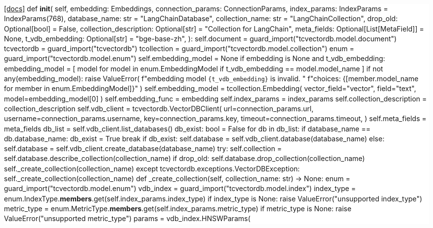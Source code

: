 [[docs]](https://python.langchain.com/api_reference/community/vectorstores/langchain_community.vectorstores.tencentvectordb.TencentVectorDB.html#langchain_community.vectorstores.tencentvectordb.TencentVectorDB.__init__)         def __init__(             self,             embedding: Embeddings,             connection_params: ConnectionParams,             index_params: IndexParams = IndexParams(768),             database_name: str = "LangChainDatabase",             collection_name: str = "LangChainCollection",             drop_old: Optional[bool] = False,             collection_description: Optional[str] = "Collection for LangChain",             meta_fields: Optional[List[MetaField]] = None,             t_vdb_embedding: Optional[str] = "bge-base-zh",         ):             self.document = guard_import("tcvectordb.model.document")             tcvectordb = guard_import("tcvectordb")             tcollection = guard_import("tcvectordb.model.collection")             enum = guard_import("tcvectordb.model.enum")             self.embedding_model = None             if embedding is None and t_vdb_embedding:                 embedding_model = [                     model                     for model in enum.EmbeddingModel                     if t_vdb_embedding == model.model_name                 ]                 if not any(embedding_model):                     raise ValueError(                         f"embedding model `{t_vdb_embedding}` is invalid. "                         f"choices: {[member.model_name for member in enum.EmbeddingModel]}"                     )                 self.embedding_model = tcollection.Embedding(                     vector_field="vector", field="text", model=embedding_model[0]                 )             self.embedding_func = embedding             self.index_params = index_params             self.collection_description = collection_description             self.vdb_client = tcvectordb.VectorDBClient(                 url=connection_params.url,                 username=connection_params.username,                 key=connection_params.key,                 timeout=connection_params.timeout,             )             self.meta_fields = meta_fields             db_list = self.vdb_client.list_databases()             db_exist: bool = False             for db in db_list:                 if database_name == db.database_name:                     db_exist = True                     break             if db_exist:                 self.database = self.vdb_client.database(database_name)             else:                 self.database = self.vdb_client.create_database(database_name)             try:                 self.collection = self.database.describe_collection(collection_name)                 if drop_old:                     self.database.drop_collection(collection_name)                     self._create_collection(collection_name)             except tcvectordb.exceptions.VectorDBException:                 self._create_collection(collection_name)                             def _create_collection(self, collection_name: str) -> None:             enum = guard_import("tcvectordb.model.enum")             vdb_index = guard_import("tcvectordb.model.index")                  index_type = enum.IndexType.__members__.get(self.index_params.index_type)             if index_type is None:                 raise ValueError("unsupported index_type")             metric_type = enum.MetricType.__members__.get(self.index_params.metric_type)             if metric_type is None:                 raise ValueError("unsupported metric_type")             params = vdb_index.HNSWParams(